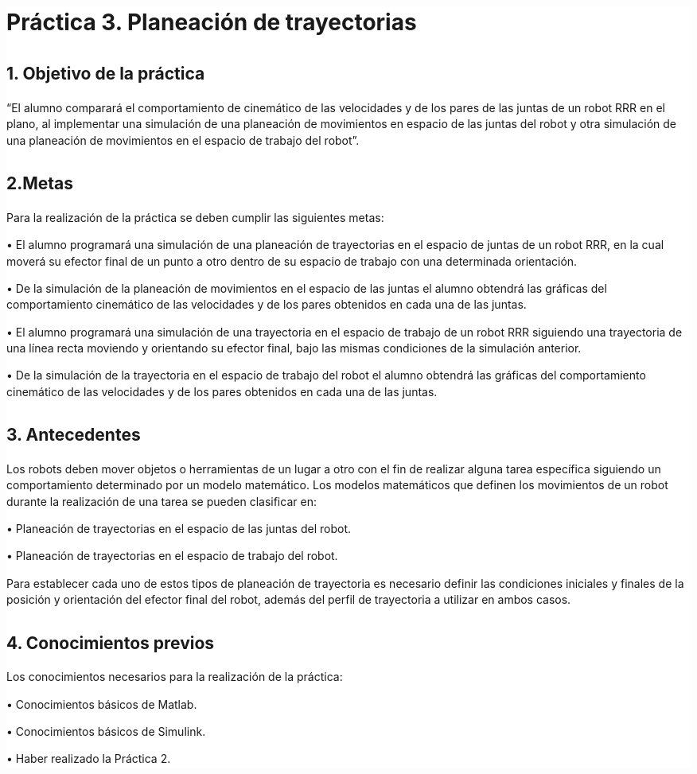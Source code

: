 # Práctica 3. Planeación de trayectorias

## 1.	Objetivo de la práctica

“El alumno comparará el comportamiento de cinemático de las velocidades y de los pares de las juntas de un robot RRR en el plano, al implementar una simulación de una planeación de movimientos en espacio de las juntas del robot y otra simulación de una planeación de movimientos en el espacio de trabajo del robot”.

## 2.Metas

Para la realización de la práctica se deben cumplir las siguientes metas:

•	El alumno programará una simulación de una planeación de trayectorias en el espacio de juntas de un robot RRR, en la cual moverá su efector final de un punto a otro dentro de su espacio de trabajo con una determinada orientación.

•	De la simulación de la planeación de movimientos en el espacio de las juntas el alumno obtendrá las gráficas del comportamiento cinemático de las velocidades y de los pares obtenidos en cada una de las juntas.

•	El alumno programará una simulación de una trayectoria en el espacio de trabajo de un robot RRR siguiendo una trayectoria de una línea recta moviendo y orientando su efector final, bajo las mismas condiciones de la simulación anterior.

•	De la simulación de la trayectoria en el espacio de trabajo del robot el alumno obtendrá las gráficas del comportamiento cinemático de las velocidades y de los pares obtenidos en cada una de las juntas. 

## 3.	Antecedentes

Los robots deben mover objetos o herramientas de un lugar a otro con el fin de realizar alguna tarea específica siguiendo un comportamiento determinado por un modelo matemático. Los modelos matemáticos que definen los movimientos de un robot durante la realización de una tarea se pueden clasificar en:

•	Planeación de trayectorias en el espacio de las juntas del robot.

•	Planeación de trayectorias en el espacio de trabajo del robot.

Para establecer cada uno de estos tipos de planeación de trayectoria es necesario definir las condiciones iniciales y finales de la posición y orientación del efector final del robot, además del perfil de trayectoria a utilizar en ambos casos. 


## 4.	Conocimientos previos 

Los conocimientos necesarios para la realización de la práctica:

•	Conocimientos básicos de Matlab.

•	Conocimientos básicos de Simulink.

•	Haber realizado la Práctica 2.
